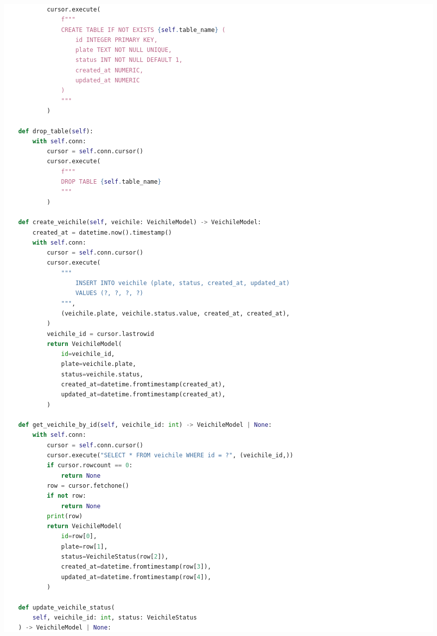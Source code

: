 ```python
            cursor.execute(
                f"""
                CREATE TABLE IF NOT EXISTS {self.table_name} (
                    id INTEGER PRIMARY KEY,
                    plate TEXT NOT NULL UNIQUE,
                    status INT NOT NULL DEFAULT 1,
                    created_at NUMERIC,
                    updated_at NUMERIC
                )
                """
            )

    def drop_table(self):
        with self.conn:
            cursor = self.conn.cursor()
            cursor.execute(
                f"""
                DROP TABLE {self.table_name}
                """
            )

    def create_veichile(self, veichile: VeichileModel) -> VeichileModel:
        created_at = datetime.now().timestamp()
        with self.conn:
            cursor = self.conn.cursor()
            cursor.execute(
                """
                    INSERT INTO veichile (plate, status, created_at, updated_at)
                    VALUES (?, ?, ?, ?)
                """,
                (veichile.plate, veichile.status.value, created_at, created_at),
            )
            veichile_id = cursor.lastrowid
            return VeichileModel(
                id=veichile_id,
                plate=veichile.plate,
                status=veichile.status,
                created_at=datetime.fromtimestamp(created_at),
                updated_at=datetime.fromtimestamp(created_at),
            )

    def get_veichile_by_id(self, veichile_id: int) -> VeichileModel | None:
        with self.conn:
            cursor = self.conn.cursor()
            cursor.execute("SELECT * FROM veichile WHERE id = ?", (veichile_id,))
            if cursor.rowcount == 0:
                return None
            row = cursor.fetchone()
            if not row:
                return None
            print(row)
            return VeichileModel(
                id=row[0],
                plate=row[1],
                status=VeichileStatus(row[2]),
                created_at=datetime.fromtimestamp(row[3]),
                updated_at=datetime.fromtimestamp(row[4]),
            )

    def update_veichile_status(
        self, veichile_id: int, status: VeichileStatus
    ) -> VeichileModel | None:

```
